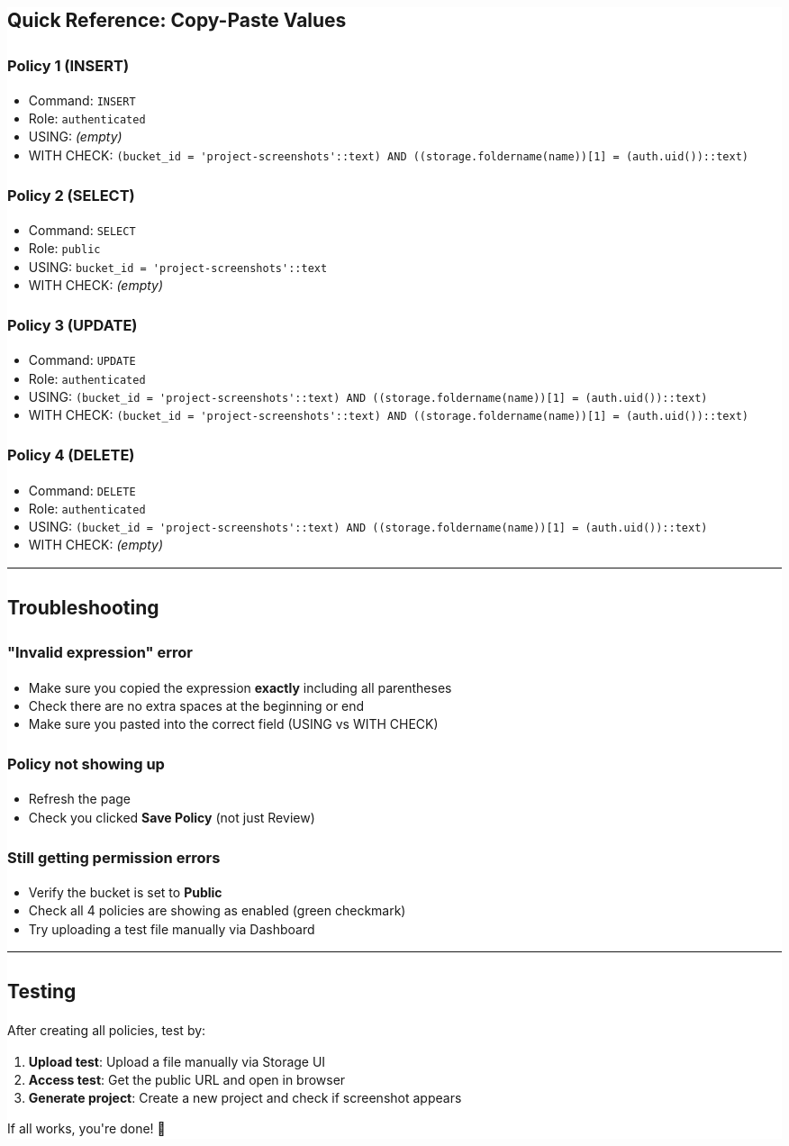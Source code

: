 
## Quick Reference: Copy-Paste Values

### Policy 1 (INSERT)
- Command: `INSERT`
- Role: `authenticated`
- USING: *(empty)*
- WITH CHECK: `(bucket_id = 'project-screenshots'::text) AND ((storage.foldername(name))[1] = (auth.uid())::text)`

### Policy 2 (SELECT)
- Command: `SELECT`
- Role: `public`
- USING: `bucket_id = 'project-screenshots'::text`
- WITH CHECK: *(empty)*

### Policy 3 (UPDATE)
- Command: `UPDATE`
- Role: `authenticated`
- USING: `(bucket_id = 'project-screenshots'::text) AND ((storage.foldername(name))[1] = (auth.uid())::text)`
- WITH CHECK: `(bucket_id = 'project-screenshots'::text) AND ((storage.foldername(name))[1] = (auth.uid())::text)`

### Policy 4 (DELETE)
- Command: `DELETE`
- Role: `authenticated`
- USING: `(bucket_id = 'project-screenshots'::text) AND ((storage.foldername(name))[1] = (auth.uid())::text)`
- WITH CHECK: *(empty)*

---

## Troubleshooting

### "Invalid expression" error
- Make sure you copied the expression **exactly** including all parentheses
- Check there are no extra spaces at the beginning or end
- Make sure you pasted into the correct field (USING vs WITH CHECK)

### Policy not showing up
- Refresh the page
- Check you clicked **Save Policy** (not just Review)

### Still getting permission errors
- Verify the bucket is set to **Public**
- Check all 4 policies are showing as enabled (green checkmark)
- Try uploading a test file manually via Dashboard

---

## Testing

After creating all policies, test by:

1. **Upload test**: Upload a file manually via Storage UI
2. **Access test**: Get the public URL and open in browser
3. **Generate project**: Create a new project and check if screenshot appears

If all works, you're done! 🎉
